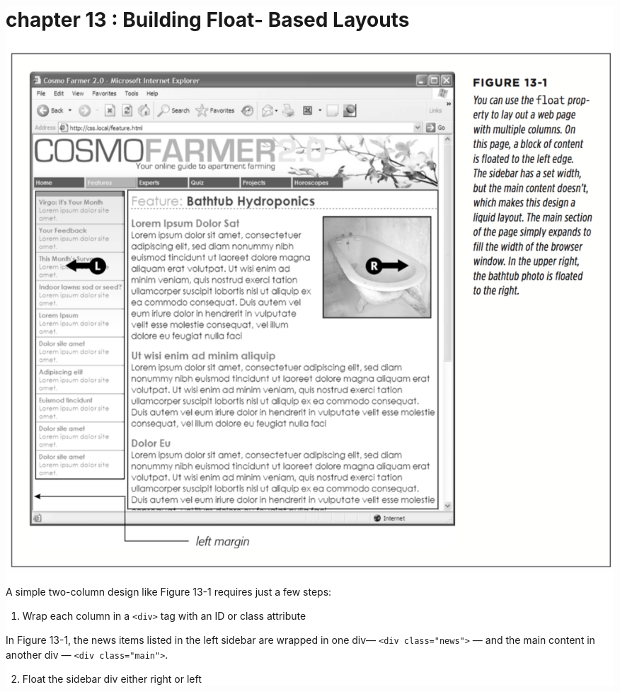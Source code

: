 # chapter 13 : Building Float- Based Layouts

  ![f1](./f1.png)

A simple two-column design like Figure 13-1 requires just a few steps:

1. Wrap each column in a `<div>` tag with an ID or class attribute

In Figure 13-1, the news items listed in the left sidebar are wrapped in one div— `<div class="news">` — and the main content in another div — `<div class="main">`.

2. Float the sidebar div either right or left
